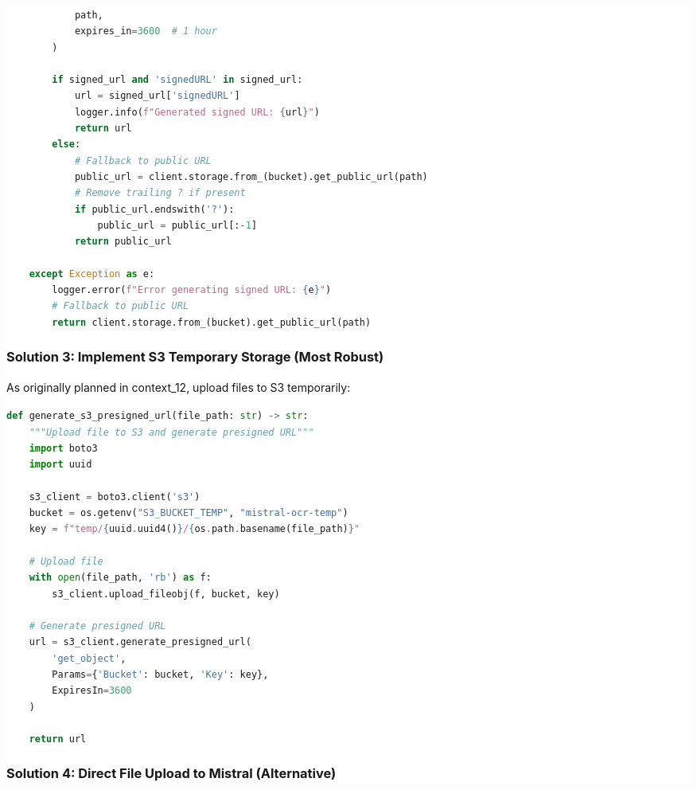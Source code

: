 ```python
            path, 
            expires_in=3600  # 1 hour
        )
        
        if signed_url and 'signedURL' in signed_url:
            url = signed_url['signedURL']
            logger.info(f"Generated signed URL: {url}")
            return url
        else:
            # Fallback to public URL
            public_url = client.storage.from_(bucket).get_public_url(path)
            # Remove trailing ? if present
            if public_url.endswith('?'):
                public_url = public_url[:-1]
            return public_url
            
    except Exception as e:
        logger.error(f"Error generating signed URL: {e}")
        # Fallback to public URL
        return client.storage.from_(bucket).get_public_url(path)
```

### Solution 3: Implement S3 Temporary Storage (Most Robust)

As originally planned in context_12, upload files to S3 temporarily:

```python
def generate_s3_presigned_url(file_path: str) -> str:
    """Upload file to S3 and generate presigned URL"""
    import boto3
    import uuid
    
    s3_client = boto3.client('s3')
    bucket = os.getenv("S3_BUCKET_TEMP", "mistral-ocr-temp")
    key = f"temp/{uuid.uuid4()}/{os.path.basename(file_path)}"
    
    # Upload file
    with open(file_path, 'rb') as f:
        s3_client.upload_fileobj(f, bucket, key)
    
    # Generate presigned URL
    url = s3_client.generate_presigned_url(
        'get_object',
        Params={'Bucket': bucket, 'Key': key},
        ExpiresIn=3600
    )
    
    return url
```

### Solution 4: Direct File Upload to Mistral (Alternative)

